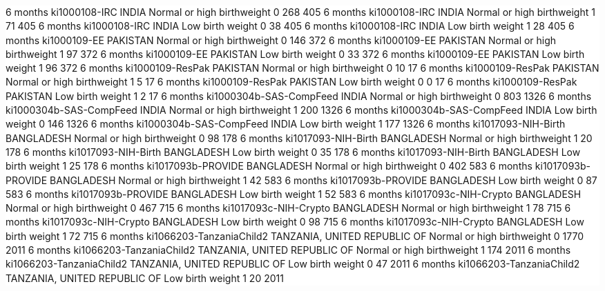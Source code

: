 6 months    ki1000108-IRC              INDIA                          Normal or high birthweight          0      268     405
6 months    ki1000108-IRC              INDIA                          Normal or high birthweight          1       71     405
6 months    ki1000108-IRC              INDIA                          Low birth weight                    0       38     405
6 months    ki1000108-IRC              INDIA                          Low birth weight                    1       28     405
6 months    ki1000109-EE               PAKISTAN                       Normal or high birthweight          0      146     372
6 months    ki1000109-EE               PAKISTAN                       Normal or high birthweight          1       97     372
6 months    ki1000109-EE               PAKISTAN                       Low birth weight                    0       33     372
6 months    ki1000109-EE               PAKISTAN                       Low birth weight                    1       96     372
6 months    ki1000109-ResPak           PAKISTAN                       Normal or high birthweight          0       10      17
6 months    ki1000109-ResPak           PAKISTAN                       Normal or high birthweight          1        5      17
6 months    ki1000109-ResPak           PAKISTAN                       Low birth weight                    0        0      17
6 months    ki1000109-ResPak           PAKISTAN                       Low birth weight                    1        2      17
6 months    ki1000304b-SAS-CompFeed    INDIA                          Normal or high birthweight          0      803    1326
6 months    ki1000304b-SAS-CompFeed    INDIA                          Normal or high birthweight          1      200    1326
6 months    ki1000304b-SAS-CompFeed    INDIA                          Low birth weight                    0      146    1326
6 months    ki1000304b-SAS-CompFeed    INDIA                          Low birth weight                    1      177    1326
6 months    ki1017093-NIH-Birth        BANGLADESH                     Normal or high birthweight          0       98     178
6 months    ki1017093-NIH-Birth        BANGLADESH                     Normal or high birthweight          1       20     178
6 months    ki1017093-NIH-Birth        BANGLADESH                     Low birth weight                    0       35     178
6 months    ki1017093-NIH-Birth        BANGLADESH                     Low birth weight                    1       25     178
6 months    ki1017093b-PROVIDE         BANGLADESH                     Normal or high birthweight          0      402     583
6 months    ki1017093b-PROVIDE         BANGLADESH                     Normal or high birthweight          1       42     583
6 months    ki1017093b-PROVIDE         BANGLADESH                     Low birth weight                    0       87     583
6 months    ki1017093b-PROVIDE         BANGLADESH                     Low birth weight                    1       52     583
6 months    ki1017093c-NIH-Crypto      BANGLADESH                     Normal or high birthweight          0      467     715
6 months    ki1017093c-NIH-Crypto      BANGLADESH                     Normal or high birthweight          1       78     715
6 months    ki1017093c-NIH-Crypto      BANGLADESH                     Low birth weight                    0       98     715
6 months    ki1017093c-NIH-Crypto      BANGLADESH                     Low birth weight                    1       72     715
6 months    ki1066203-TanzaniaChild2   TANZANIA, UNITED REPUBLIC OF   Normal or high birthweight          0     1770    2011
6 months    ki1066203-TanzaniaChild2   TANZANIA, UNITED REPUBLIC OF   Normal or high birthweight          1      174    2011
6 months    ki1066203-TanzaniaChild2   TANZANIA, UNITED REPUBLIC OF   Low birth weight                    0       47    2011
6 months    ki1066203-TanzaniaChild2   TANZANIA, UNITED REPUBLIC OF   Low birth weight                    1       20    2011